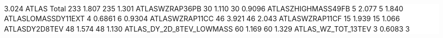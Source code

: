 <td>3.024</td>
</tr>
<tr>
<th rowspan="17" valign="top">ATLAS</th>
<th>Total</th>
<td>233</td>
<td>1.807</td>
<td>235</td>
<td>1.301</td>
</tr>
<tr>
<th>ATLASWZRAP36PB</th>
<td>30</td>
<td>1.110</td>
<td>30</td>
<td>0.9096</td>
</tr>
<tr>
<th>ATLASZHIGHMASS49FB</th>
<td>5</td>
<td>2.077</td>
<td>5</td>
<td>1.840</td>
</tr>
<tr>
<th>ATLASLOMASSDY11EXT</th>
<td>4</td>
<td>0.6861</td>
<td>6</td>
<td>0.9304</td>
</tr>
<tr>
<th>ATLASWZRAP11CC</th>
<td>46</td>
<td>3.921</td>
<td>46</td>
<td>2.043</td>
</tr>
<tr>
<th>ATLASWZRAP11CF</th>
<td>15</td>
<td>1.939</td>
<td>15</td>
<td>1.066</td>
</tr>
<tr>
<th>ATLASDY2D8TEV</th>
<td>48</td>
<td>1.574</td>
<td>48</td>
<td>1.130</td>
</tr>
<tr>
<th>ATLAS_DY_2D_8TEV_LOWMASS</th>
<td>60</td>
<td>1.169</td>
<td>60</td>
<td>1.329</td>
</tr>
<tr>
<th>ATLAS_WZ_TOT_13TEV</th>
<td>3</td>
<td>0.6083</td>
<td>3</td>